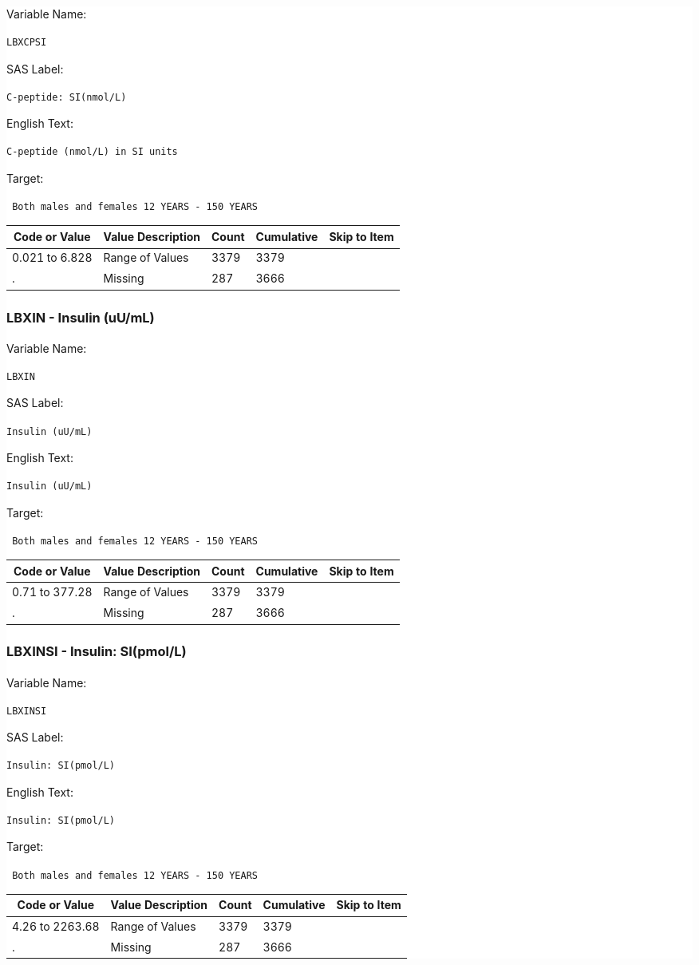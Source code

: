 Variable Name:

    LBXCPSI
SAS Label:

    C-peptide: SI(nmol/L)
English Text:

    C-peptide (nmol/L) in SI units
Target:

     Both males and females 12 YEARS - 150 YEARS
Code or Value | Value Description | Count | Cumulative | Skip to Item  
---|---|---|---|---  
0.021 to 6.828 | Range of Values | 3379 | 3379 |   
. | Missing | 287 | 3666 |   
  
### LBXIN - Insulin (uU/mL)

Variable Name:

    LBXIN
SAS Label:

    Insulin (uU/mL)
English Text:

    Insulin (uU/mL)
Target:

     Both males and females 12 YEARS - 150 YEARS
Code or Value | Value Description | Count | Cumulative | Skip to Item  
---|---|---|---|---  
0.71 to 377.28 | Range of Values | 3379 | 3379 |   
. | Missing | 287 | 3666 |   
  
### LBXINSI - Insulin: SI(pmol/L)

Variable Name:

    LBXINSI
SAS Label:

    Insulin: SI(pmol/L)
English Text:

    Insulin: SI(pmol/L)
Target:

     Both males and females 12 YEARS - 150 YEARS
Code or Value | Value Description | Count | Cumulative | Skip to Item  
---|---|---|---|---  
4.26 to 2263.68 | Range of Values | 3379 | 3379 |   
. | Missing | 287 | 3666 | 

